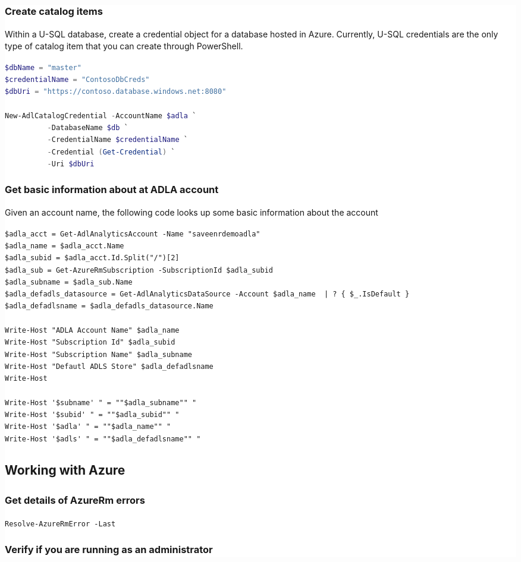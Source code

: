 ```
```
### Create catalog items

Within a U-SQL database, create a credential object for a database hosted in Azure. Currently, U-SQL credentials are the only type of catalog item that you can create through PowerShell.

```powershell
$dbName = "master"
$credentialName = "ContosoDbCreds"
$dbUri = "https://contoso.database.windows.net:8080"

New-AdlCatalogCredential -AccountName $adla `
          -DatabaseName $db `
          -CredentialName $credentialName `
          -Credential (Get-Credential) `
          -Uri $dbUri
```

### Get basic information about at ADLA account

Given an account name, the following code looks up some basic information about the account

```
$adla_acct = Get-AdlAnalyticsAccount -Name "saveenrdemoadla"
$adla_name = $adla_acct.Name
$adla_subid = $adla_acct.Id.Split("/")[2]
$adla_sub = Get-AzureRmSubscription -SubscriptionId $adla_subid
$adla_subname = $adla_sub.Name
$adla_defadls_datasource = Get-AdlAnalyticsDataSource -Account $adla_name  | ? { $_.IsDefault } 
$adla_defadlsname = $adla_defadls_datasource.Name

Write-Host "ADLA Account Name" $adla_name
Write-Host "Subscription Id" $adla_subid
Write-Host "Subscription Name" $adla_subname
Write-Host "Defautl ADLS Store" $adla_defadlsname
Write-Host 

Write-Host '$subname' " = ""$adla_subname"" "
Write-Host '$subid' " = ""$adla_subid"" "
Write-Host '$adla' " = ""$adla_name"" "
Write-Host '$adls' " = ""$adla_defadlsname"" "
```
## Working with Azure

### Get details of AzureRm errors

```
Resolve-AzureRmError -Last
```

### Verify if you are running as an administrator
